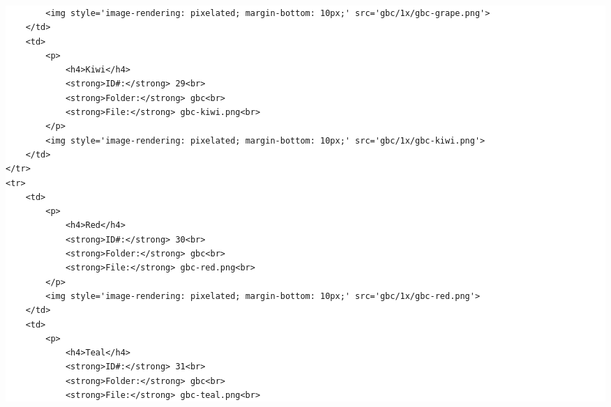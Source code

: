             <img style='image-rendering: pixelated; margin-bottom: 10px;' src='gbc/1x/gbc-grape.png'>
        </td>
        <td>
            <p>
                <h4>Kiwi</h4>
                <strong>ID#:</strong> 29<br>
                <strong>Folder:</strong> gbc<br>
                <strong>File:</strong> gbc-kiwi.png<br>
            </p>
            <img style='image-rendering: pixelated; margin-bottom: 10px;' src='gbc/1x/gbc-kiwi.png'>
        </td>
    </tr>
    <tr>
        <td>
            <p>
                <h4>Red</h4>
                <strong>ID#:</strong> 30<br>
                <strong>Folder:</strong> gbc<br>
                <strong>File:</strong> gbc-red.png<br>
            </p>
            <img style='image-rendering: pixelated; margin-bottom: 10px;' src='gbc/1x/gbc-red.png'>
        </td>
        <td>
            <p>
                <h4>Teal</h4>
                <strong>ID#:</strong> 31<br>
                <strong>Folder:</strong> gbc<br>
                <strong>File:</strong> gbc-teal.png<br>